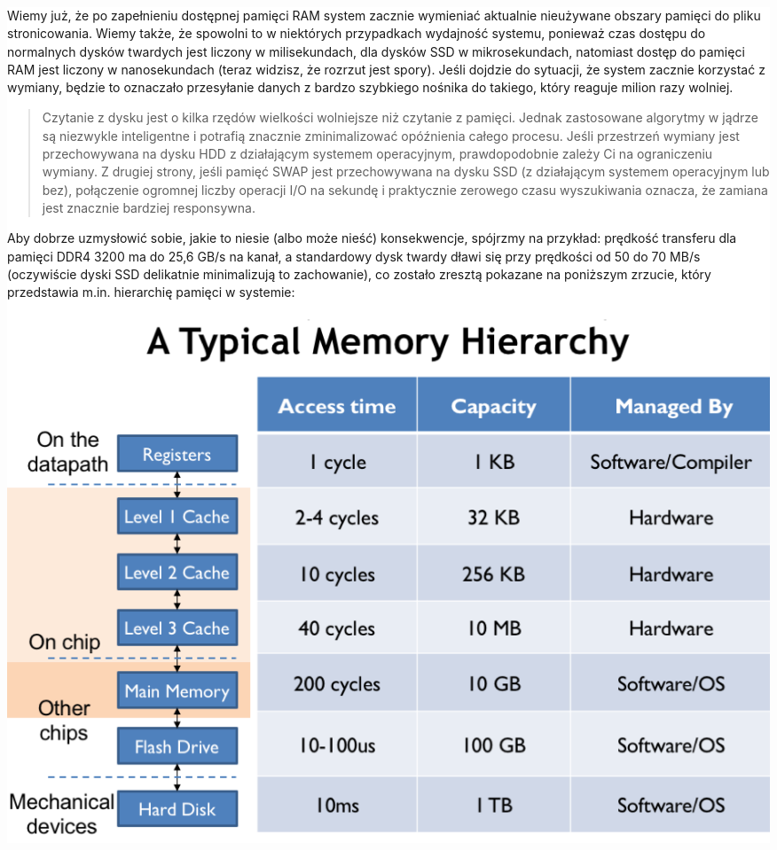 Wiemy już, że po zapełnieniu dostępnej pamięci RAM system zacznie wymieniać aktualnie nieużywane obszary pamięci do pliku stronicowania. Wiemy także, że spowolni to w niektórych przypadkach wydajność systemu, ponieważ czas dostępu do normalnych dysków twardych jest liczony w milisekundach, dla dysków SSD w mikrosekundach, natomiast dostęp do pamięci RAM jest liczony w nanosekundach (teraz widzisz, że rozrzut jest spory). Jeśli dojdzie do sytuacji, że system zacznie korzystać z wymiany, będzie to oznaczało przesyłanie danych z bardzo szybkiego nośnika do takiego, który reaguje milion razy wolniej.

  > Czytanie z dysku jest o kilka rzędów wielkości wolniejsze niż czytanie z pamięci. Jednak zastosowane algorytmy w jądrze są niezwykle inteligentne i potrafią znacznie zminimalizować opóźnienia całego procesu. Jeśli przestrzeń wymiany jest przechowywana na dysku HDD z działającym systemem operacyjnym, prawdopodobnie zależy Ci na ograniczeniu wymiany. Z drugiej strony, jeśli pamięć SWAP jest przechowywana na dysku SSD (z działającym systemem operacyjnym lub bez), połączenie ogromnej liczby operacji I/O na sekundę i praktycznie zerowego czasu wyszukiwania oznacza, że ​​zamiana jest znacznie bardziej responsywna.

Aby dobrze uzmysłowić sobie, jakie to niesie (albo może nieść) konsekwencje, spójrzmy na przykład: prędkość transferu dla pamięci DDR4 3200 ma do 25,6 GB/s na kanał, a standardowy dysk twardy dławi się przy prędkości od 50 do 70 MB/s (oczywiście dyski SSD delikatnie minimalizują to zachowanie), co zostało zresztą pokazane na poniższym zrzucie, który przedstawia m.in. hierarchię pamięci w systemie:

<p align="center">
  <img src="/assets/img/posts/mem_hierarchy.png">
</p>
